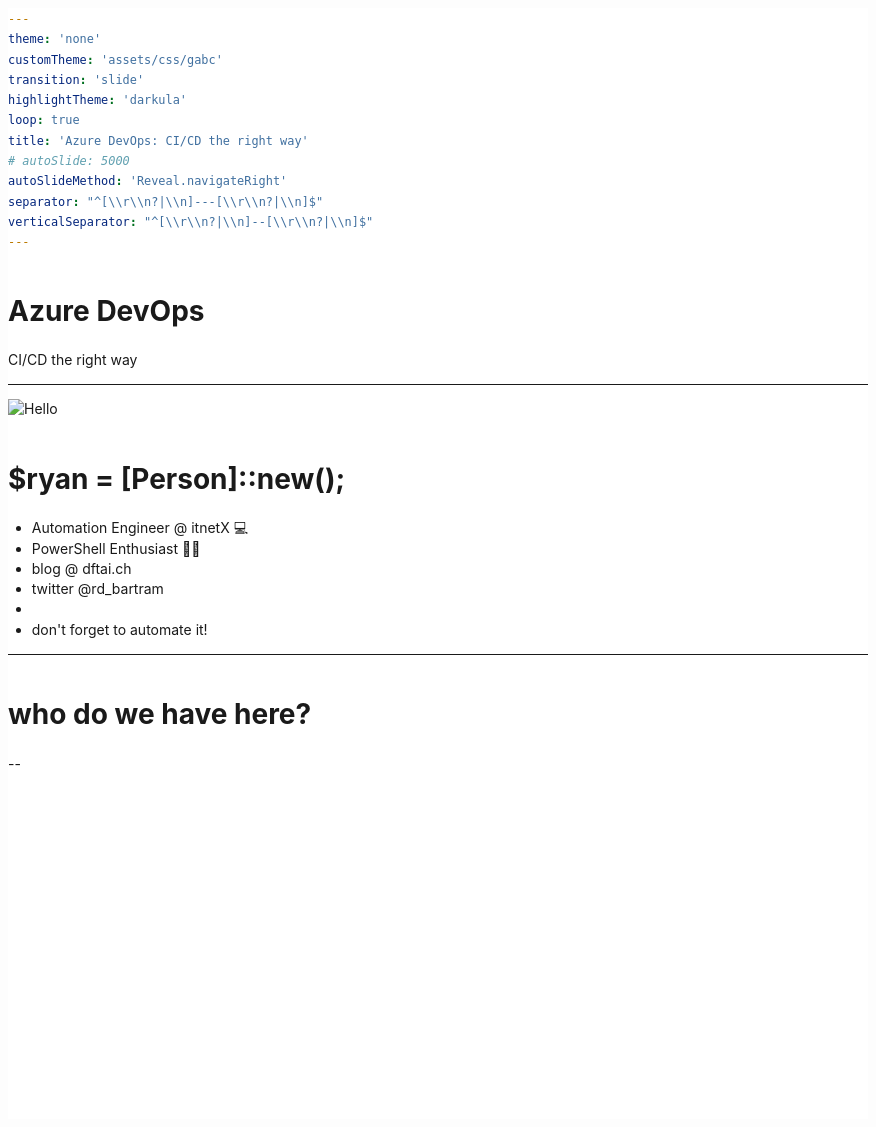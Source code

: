 ```yaml
---
theme: 'none'
customTheme: 'assets/css/gabc'
transition: 'slide'
highlightTheme: 'darkula'
loop: true
title: 'Azure DevOps: CI/CD the right way'
# autoSlide: 5000
autoSlideMethod: 'Reveal.navigateRight'
separator: "^[\\r\\n?|\\n]---[\\r\\n?|\\n]$"
verticalSeparator: "^[\\r\\n?|\\n]--[\\r\\n?|\\n]$"
---
```




# Azure DevOps 

CI/CD the right way

<object class="title__biglogo" type="image/svg+xml" data="assets\azure.svg"></object>

---



<div class="intro__left">
    <img class="side-label" data-src="assets\hello.svg" alt="Hello">
</div>
<div class="intro__right">
    <h1 class="intro__title">$ryan = [Person]::new();</h1>
    <ul class="intro__list">
        <li class="intro__list-item"><span>Automation Engineer @ itnetX</span> 💻</li>
        <li class="intro__list-item"><span>PowerShell Enthusiast</span> 🐱‍👤</li>
        <li class="intro__list-item"><span>blog @ dftai.ch</span></li>
        <li class="intro__list-item"><span>twitter @rd_bartram</span></li>
        <li class="intro__list-item"></br></li>
        <li class="intro__list-item"><span>don't forget to automate it!</span></li>
    </ul>
</div>

---



# who do we have here? 

--



<svg class="large_logo_wide" xmlns="http://www.w3.org/2000/svg"
    xmlns:xlink="http://www.w3.org/1999/xlink" viewBox="0 0 242 91.7">
<defs>
